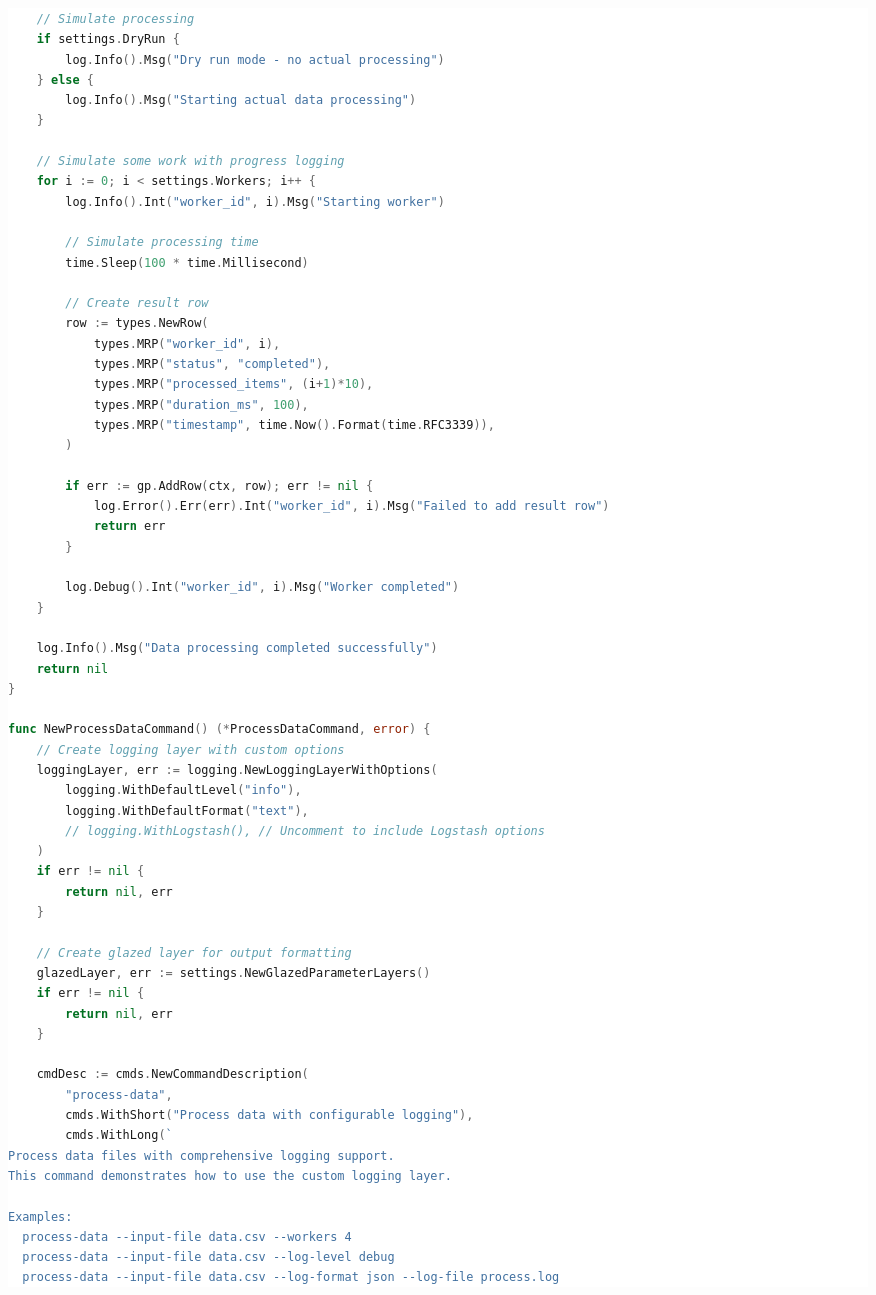```go
    // Simulate processing
    if settings.DryRun {
        log.Info().Msg("Dry run mode - no actual processing")
    } else {
        log.Info().Msg("Starting actual data processing")
    }
    
    // Simulate some work with progress logging
    for i := 0; i < settings.Workers; i++ {
        log.Info().Int("worker_id", i).Msg("Starting worker")
        
        // Simulate processing time
        time.Sleep(100 * time.Millisecond)
        
        // Create result row
        row := types.NewRow(
            types.MRP("worker_id", i),
            types.MRP("status", "completed"),
            types.MRP("processed_items", (i+1)*10),
            types.MRP("duration_ms", 100),
            types.MRP("timestamp", time.Now().Format(time.RFC3339)),
        )
        
        if err := gp.AddRow(ctx, row); err != nil {
            log.Error().Err(err).Int("worker_id", i).Msg("Failed to add result row")
            return err
        }
        
        log.Debug().Int("worker_id", i).Msg("Worker completed")
    }
    
    log.Info().Msg("Data processing completed successfully")
    return nil
}

func NewProcessDataCommand() (*ProcessDataCommand, error) {
    // Create logging layer with custom options
    loggingLayer, err := logging.NewLoggingLayerWithOptions(
        logging.WithDefaultLevel("info"),
        logging.WithDefaultFormat("text"),
        // logging.WithLogstash(), // Uncomment to include Logstash options
    )
    if err != nil {
        return nil, err
    }
    
    // Create glazed layer for output formatting
    glazedLayer, err := settings.NewGlazedParameterLayers()
    if err != nil {
        return nil, err
    }
    
    cmdDesc := cmds.NewCommandDescription(
        "process-data",
        cmds.WithShort("Process data with configurable logging"),
        cmds.WithLong(`
Process data files with comprehensive logging support.
This command demonstrates how to use the custom logging layer.

Examples:
  process-data --input-file data.csv --workers 4
  process-data --input-file data.csv --log-level debug
  process-data --input-file data.csv --log-format json --log-file process.log
```